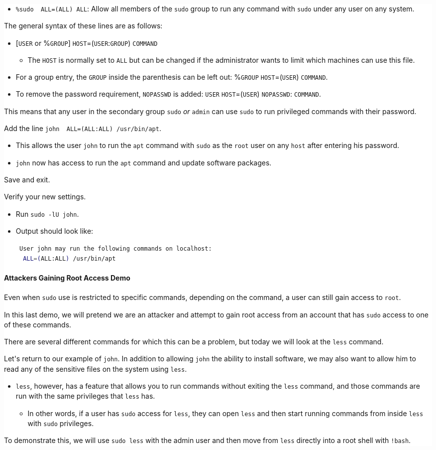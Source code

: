 - `%sudo  ALL=(ALL) ALL`: Allow all members of the `sudo` group to run any command with `sudo` under any user on any system.

The general syntax of these lines are as follows:

- [`USER` or %`GROUP`]  `HOST`=(`USER`:`GROUP`) `COMMAND`

  - The `HOST` is normally set to `ALL` but can be changed if the administrator wants to limit which machines can use this file.

- For a group entry, the `GROUP` inside the parenthesis can be left out: %`GROUP` `HOST`=(`USER`) `COMMAND`.

- To remove the password requirement, `NOPASSWD` is added: `USER` `HOST`=(`USER`) `NOPASSWD`: `COMMAND`.

This means that any user in the secondary group `sudo` _or_ `admin` can use `sudo` to run privileged commands with their password.

Add the line `john  ALL=(ALL:ALL) /usr/bin/apt`.

- This allows the user `john` to run the `apt` command with `sudo` as the `root` user on any `host` after entering his password.

- `john` now has access to run the `apt` command and update software packages.

Save and exit.

Verify your new settings.

- Run `sudo -lU john`.

- Output should look like:

    ```bash
     User john may run the following commands on localhost:
      ALL=(ALL:ALL) /usr/bin/apt
    ```

#### Attackers Gaining Root Access Demo

Even when `sudo` use is restricted to specific commands, depending on the command, a user can still gain access to `root`.

In this last demo, we will pretend we are an attacker and attempt to gain root access from an account that has `sudo` access to one of these commands.

There are several different commands for which this can be a problem, but today we will look at the `less` command.

Let's return to our example of `john`. In addition to allowing `john` the ability to install software, we may also want to allow him to read any of the sensitive files on the system using `less`.

- `less`, however, has a feature that allows you to run commands without exiting the `less` command, and those commands are run with the same privileges that `less` has.

  - In other words, if a user has `sudo` access for `less`, they can open `less` and then start running commands from inside `less` with `sudo` privileges.

To demonstrate this, we will use `sudo less` with the admin user and then move from `less` directly into a root shell with `!bash`.
